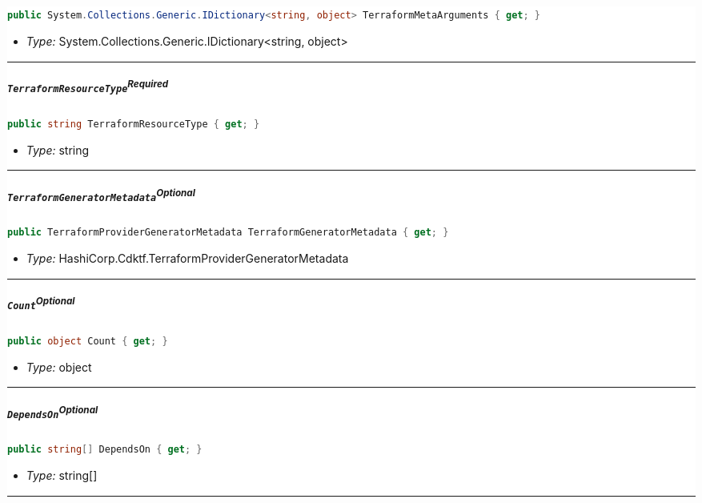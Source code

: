```csharp
public System.Collections.Generic.IDictionary<string, object> TerraformMetaArguments { get; }
```

- *Type:* System.Collections.Generic.IDictionary<string, object>

---

##### `TerraformResourceType`<sup>Required</sup> <a name="TerraformResourceType" id="@cdktf/provider-opentelekomcloud.dataOpentelekomcloudNetworkingPortV2.DataOpentelekomcloudNetworkingPortV2.property.terraformResourceType"></a>

```csharp
public string TerraformResourceType { get; }
```

- *Type:* string

---

##### `TerraformGeneratorMetadata`<sup>Optional</sup> <a name="TerraformGeneratorMetadata" id="@cdktf/provider-opentelekomcloud.dataOpentelekomcloudNetworkingPortV2.DataOpentelekomcloudNetworkingPortV2.property.terraformGeneratorMetadata"></a>

```csharp
public TerraformProviderGeneratorMetadata TerraformGeneratorMetadata { get; }
```

- *Type:* HashiCorp.Cdktf.TerraformProviderGeneratorMetadata

---

##### `Count`<sup>Optional</sup> <a name="Count" id="@cdktf/provider-opentelekomcloud.dataOpentelekomcloudNetworkingPortV2.DataOpentelekomcloudNetworkingPortV2.property.count"></a>

```csharp
public object Count { get; }
```

- *Type:* object

---

##### `DependsOn`<sup>Optional</sup> <a name="DependsOn" id="@cdktf/provider-opentelekomcloud.dataOpentelekomcloudNetworkingPortV2.DataOpentelekomcloudNetworkingPortV2.property.dependsOn"></a>

```csharp
public string[] DependsOn { get; }
```

- *Type:* string[]

---